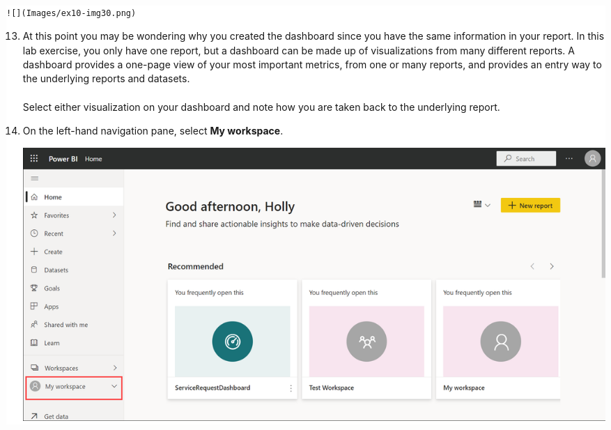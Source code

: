     ![](Images/ex10-img30.png)

13. At this point you may be wondering why you created the dashboard since you have the same information in your report. In this lab exercise, you only have one report, but a dashboard can be made up of visualizations from many different reports. A dashboard provides a one-page view of your most important metrics, from one or many reports, and provides an entry way to the underlying reports and datasets.   
‎  
‎Select either visualization on your dashboard and note how you are taken back to the underlying report.

14. On the left-hand navigation pane, select **My workspace**.

    ![](Images/image422.png)
